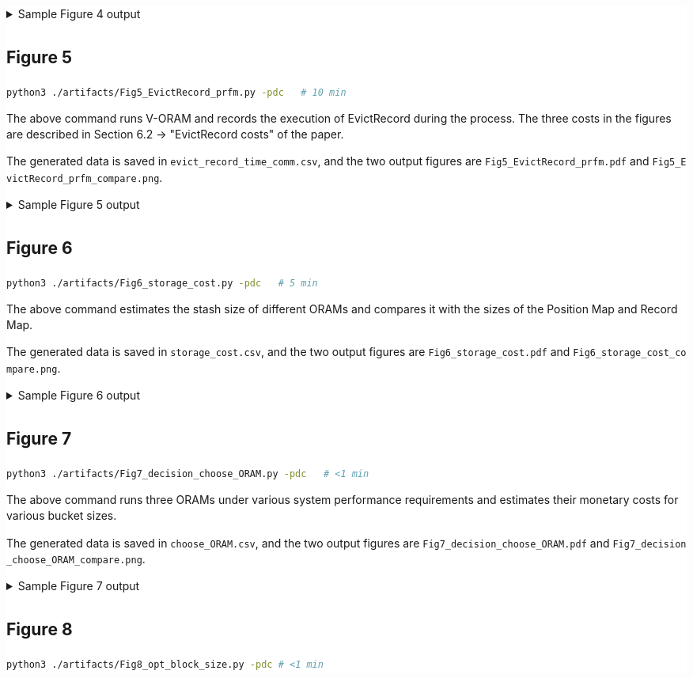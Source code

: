 <details><summary>Sample Figure 4 output</summary></details>

## Figure 5

```sh
python3 ./artifacts/Fig5_EvictRecord_prfm.py -pdc	# 10 min
```

The above command runs V-ORAM and records the execution of EvictRecord during the process. The three costs in the
figures are described in Section 6.2 -> "EvictRecord costs" of the paper.

The generated data is saved in `evict_record_time_comm.csv`, and the two output figures are `Fig5_EvictRecord_prfm.pdf`
and `Fig5_EvictRecord_prfm_compare.png`.

<details><summary>Sample Figure 5 output</summary></details>

## Figure 6

```sh
python3 ./artifacts/Fig6_storage_cost.py -pdc	# 5 min
```

The above command estimates the stash size of different ORAMs and compares it with the sizes of the Position Map and
Record Map.

The generated data is saved in `storage_cost.csv`, and the two output figures are `Fig6_storage_cost.pdf`
and `Fig6_storage_cost_compare.png`.

<details><summary>Sample Figure 6 output</summary></details>

## Figure 7

```sh
python3 ./artifacts/Fig7_decision_choose_ORAM.py -pdc	# <1 min
```

The above command runs three ORAMs under various system performance requirements and estimates their monetary costs for
various bucket sizes.

The generated data is saved in `choose_ORAM.csv`, and the two output figures are `Fig7_decision_choose_ORAM.pdf`
and  `Fig7_decision_choose_ORAM_compare.png`.

<details><summary>Sample Figure 7 output</summary></details>

## Figure 8

```sh
python3 ./artifacts/Fig8_opt_block_size.py -pdc	# <1 min
```
